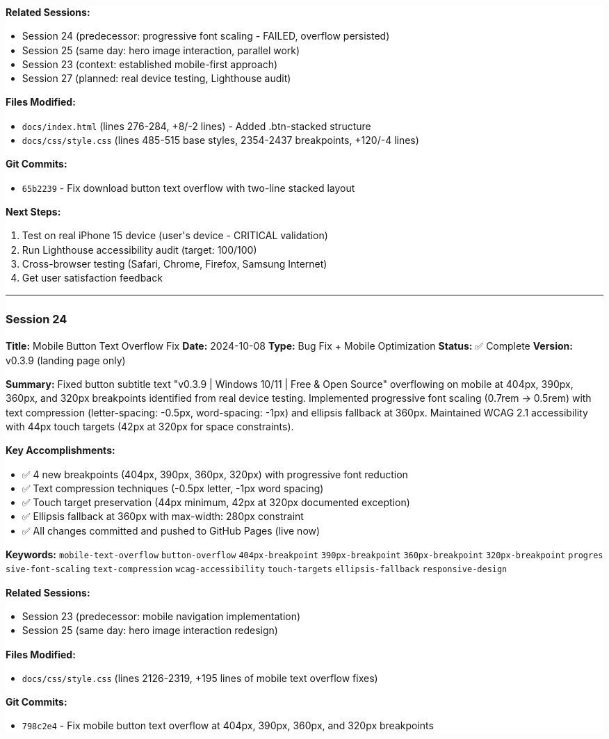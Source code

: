 **Related Sessions:**
- Session 24 (predecessor: progressive font scaling - FAILED, overflow persisted)
- Session 25 (same day: hero image interaction, parallel work)
- Session 23 (context: established mobile-first approach)
- Session 27 (planned: real device testing, Lighthouse audit)

**Files Modified:**
- `docs/index.html` (lines 276-284, +8/-2 lines) - Added .btn-stacked structure
- `docs/css/style.css` (lines 485-515 base styles, 2354-2437 breakpoints, +120/-4 lines)

**Git Commits:**
- `65b2239` - Fix download button text overflow with two-line stacked layout

**Next Steps:**
1. Test on real iPhone 15 device (user's device - CRITICAL validation)
2. Run Lighthouse accessibility audit (target: 100/100)
3. Cross-browser testing (Safari, Chrome, Firefox, Samsung Internet)
4. Get user satisfaction feedback

---

### Session 24
**Title:** Mobile Button Text Overflow Fix
**Date:** 2024-10-08
**Type:** Bug Fix + Mobile Optimization
**Status:** ✅ Complete
**Version:** v0.3.9 (landing page only)

**Summary:**
Fixed button subtitle text "v0.3.9 | Windows 10/11 | Free & Open Source" overflowing on mobile at 404px, 390px, 360px, and 320px breakpoints identified from real device testing. Implemented progressive font scaling (0.7rem → 0.5rem) with text compression (letter-spacing: -0.5px, word-spacing: -1px) and ellipsis fallback at 360px. Maintained WCAG 2.1 accessibility with 44px touch targets (42px at 320px for space constraints).

**Key Accomplishments:**
- ✅ 4 new breakpoints (404px, 390px, 360px, 320px) with progressive font reduction
- ✅ Text compression techniques (-0.5px letter, -1px word spacing)
- ✅ Touch target preservation (44px minimum, 42px at 320px documented exception)
- ✅ Ellipsis fallback at 360px with max-width: 280px constraint
- ✅ All changes committed and pushed to GitHub Pages (live now)

**Keywords:** `mobile-text-overflow` `button-overflow` `404px-breakpoint` `390px-breakpoint` `360px-breakpoint` `320px-breakpoint` `progressive-font-scaling` `text-compression` `wcag-accessibility` `touch-targets` `ellipsis-fallback` `responsive-design`

**Related Sessions:**
- Session 23 (predecessor: mobile navigation implementation)
- Session 25 (same day: hero image interaction redesign)

**Files Modified:**
- `docs/css/style.css` (lines 2126-2319, +195 lines of mobile text overflow fixes)

**Git Commits:**
- `798c2e4` - Fix mobile button text overflow at 404px, 390px, 360px, and 320px breakpoints
